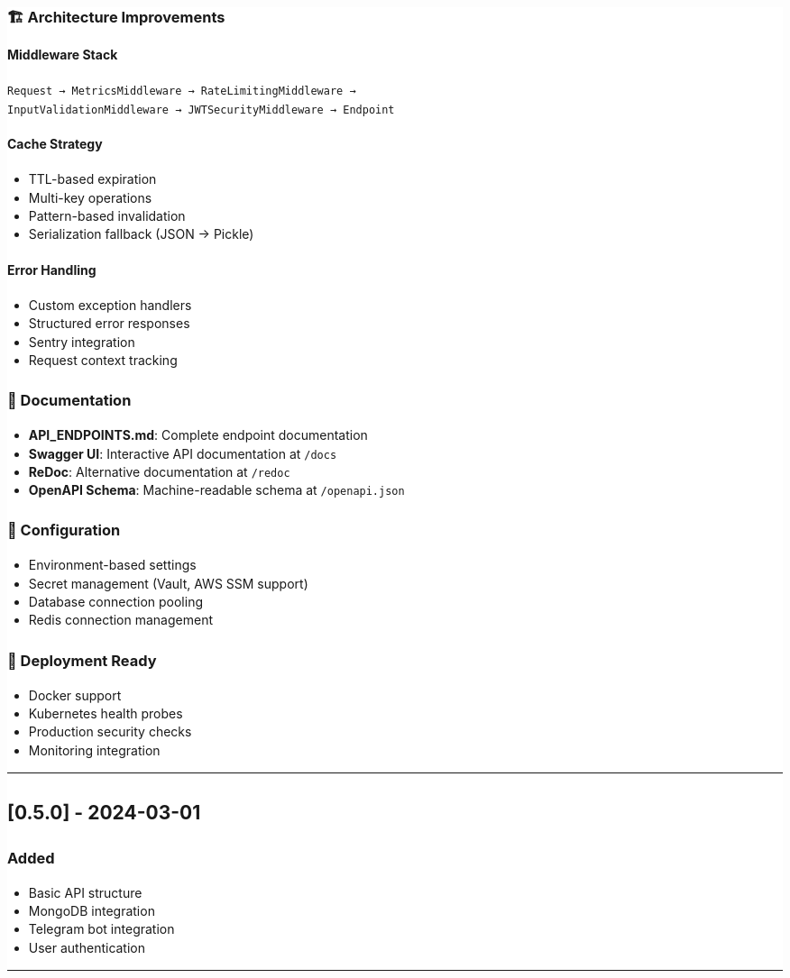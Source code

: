 ### 🏗️ Architecture Improvements

#### Middleware Stack
```
Request → MetricsMiddleware → RateLimitingMiddleware → 
InputValidationMiddleware → JWTSecurityMiddleware → Endpoint
```

#### Cache Strategy
- TTL-based expiration
- Multi-key operations
- Pattern-based invalidation
- Serialization fallback (JSON → Pickle)

#### Error Handling
- Custom exception handlers
- Structured error responses
- Sentry integration
- Request context tracking

### 📝 Documentation
- **API_ENDPOINTS.md**: Complete endpoint documentation
- **Swagger UI**: Interactive API documentation at `/docs`
- **ReDoc**: Alternative documentation at `/redoc`
- **OpenAPI Schema**: Machine-readable schema at `/openapi.json`

### 🔧 Configuration
- Environment-based settings
- Secret management (Vault, AWS SSM support)
- Database connection pooling
- Redis connection management

### 🚀 Deployment Ready
- Docker support
- Kubernetes health probes
- Production security checks
- Monitoring integration

---

## [0.5.0] - 2024-03-01

### Added
- Basic API structure
- MongoDB integration
- Telegram bot integration
- User authentication

---

